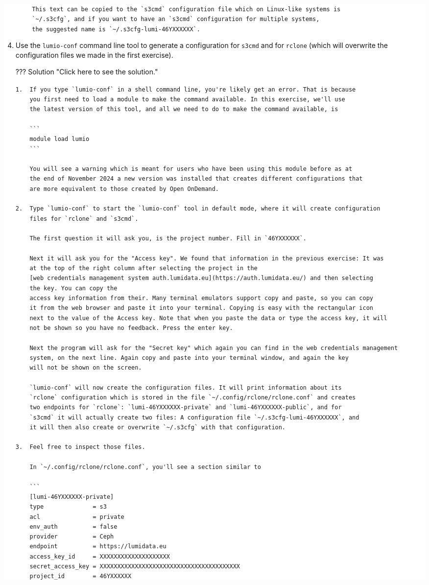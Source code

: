             This text can be copied to the `s3cmd` configuration file which on Linux-like systems is
            `~/.s3cfg`, and if you want to have an `s3cmd` configuration for multiple systems,
            the suggested name is `~/.s3cfg-lumi-46YXXXXXX`.

4.  Use the `lumio-conf` command line tool to generate a configuration for `s3cmd` and for `rclone`
    (which will overwrite the configuration files we made in the first exercise).

    ??? Solution "Click here to see the solution."

        1.  If you type `lumio-conf` in a shell command line, you're likely get an error. That is because
            you first need to load a module to make the command available. In this exercise, we'll use
            the latest version of this tool, and all we need to do to make the command available, is

            ```
            module load lumio
            ```

            You will see a warning which is meant for users who have been using this module before as at
            the end of November 2024 a new version was installed that creates different configurations that
            are more equivalent to those created by Open OnDemand.

        2.  Type `lumio-conf` to start the `lumio-conf` tool in default mode, where it will create configuration
            files for `rclone` and `s3cmd`.

            The first question it will ask you, is the project number. Fill in `46YXXXXXX`.

            Next it will ask you for the "Access key". We found that information in the previous exercise: It was
            at the top of the right column after selecting the project in the
            [web credentials management system auth.lumidata.eu](https://auth.lumidata.eu/) and then selecting
            the key. You can copy the
            access key information from their. Many terminal emulators support copy and paste, so you can copy
            it from the web browser and paste it into your terminal. Copying is easy with the rectangular icon
            next to the value of the Access key. Note that when you paste the data or type the access key, it will 
            not be shown so you have no feedback. Press the enter key.

            Next the program will ask for the "Secret key" which again you can find in the web credentials management
            system, on the next line. Again copy and paste into your terminal window, and again the key 
            will not be shown on the screen.

            `lumio-conf` will now create the configuration files. It will print information about its 
            `rclone` configuration which is stored in the file `~/.config/rclone/rclone.conf` and creates
            two endpoints for `rclone`: `lumi-46YXXXXXX-private` and `lumi-46YXXXXXX-public`, and for
            `s3cmd` it will actually create two files: A configuration file `~/.s3cfg-lumi-46YXXXXXX`, and
            it will then also create or overwrite `~/.s3cfg` with that configuration. 
            
        3.  Feel free to inspect those files.
   
            In `~/.config/rclone/rclone.conf`, you'll see a section similar to

            ```
            [lumi-46YXXXXXX-private]
            type              = s3
            acl               = private
            env_auth          = false
            provider          = Ceph
            endpoint          = https://lumidata.eu
            access_key_id     = XXXXXXXXXXXXXXXXXXXX
            secret_access_key = XXXXXXXXXXXXXXXXXXXXXXXXXXXXXXXXXXXXXXXX
            project_id        = 46YXXXXXX
